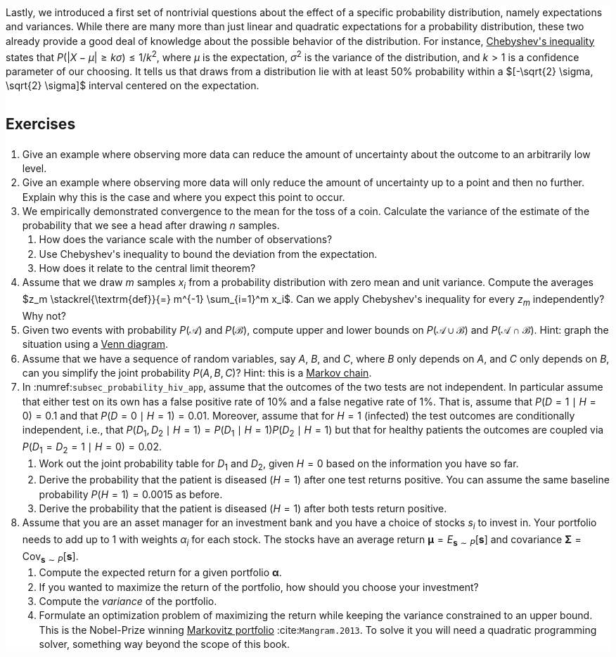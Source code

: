 Lastly, we introduced a first set of nontrivial questions
about the effect of a specific probability distribution,
namely expectations and variances.
While there are many more than just linear and quadratic
expectations for a probability distribution,
these two already provide a good deal of knowledge
about the possible behavior of the distribution.
For instance, [Chebyshev's inequality](https://en.wikipedia.org/wiki/Chebyshev%27s_inequality)
states that $P(|X - \mu| \geq k \sigma) \leq 1/k^2$,
where $\mu$ is the expectation, $\sigma^2$ is the variance of the distribution,
and $k > 1$ is a confidence parameter of our choosing.
It tells us that draws from a distribution lie
with at least 50% probability
within a $[-\sqrt{2} \sigma, \sqrt{2} \sigma]$
interval centered on the expectation.




## Exercises

1. Give an example where observing more data can reduce the amount of uncertainty about the outcome to an arbitrarily low level.
1. Give an example where observing more data will only reduce the amount of uncertainty up to a point and then no further. Explain why this is the case and where you expect this point to occur.
1. We empirically demonstrated convergence to the mean for the toss of a coin. Calculate the variance of the estimate of the probability that we see a head after drawing $n$ samples.
    1. How does the variance scale with the number of observations?
    1. Use Chebyshev's inequality to bound the deviation from the expectation.
    1. How does it relate to the central limit theorem?
1. Assume that we draw $m$ samples $x_i$ from a probability distribution with zero mean and unit variance. Compute the averages $z_m \stackrel{\textrm{def}}{=} m^{-1} \sum_{i=1}^m x_i$. Can we apply Chebyshev's inequality for every $z_m$ independently? Why not?
1. Given two events with probability $P(\mathcal{A})$ and $P(\mathcal{B})$, compute upper and lower bounds on $P(\mathcal{A} \cup \mathcal{B})$ and $P(\mathcal{A} \cap \mathcal{B})$. Hint: graph the situation using a [Venn diagram](https://en.wikipedia.org/wiki/Venn_diagram).
1. Assume that we have a sequence of random variables, say $A$, $B$, and $C$, where $B$ only depends on $A$, and $C$ only depends on $B$, can you simplify the joint probability $P(A, B, C)$? Hint: this is a [Markov chain](https://en.wikipedia.org/wiki/Markov_chain).
1. In :numref:`subsec_probability_hiv_app`, assume that the outcomes of the two tests are not independent. In particular assume that either test on its own has a false positive rate of 10% and a false negative rate of 1%. That is, assume that $P(D =1 \mid H=0) = 0.1$ and that $P(D = 0 \mid H=1) = 0.01$. Moreover, assume that for $H = 1$ (infected) the test outcomes are conditionally independent, i.e., that $P(D_1, D_2 \mid H=1) = P(D_1 \mid H=1) P(D_2 \mid H=1)$ but that for healthy patients the outcomes are coupled via $P(D_1 = D_2 = 1 \mid H=0) = 0.02$.
    1. Work out the joint probability table for $D_1$ and $D_2$, given $H=0$ based on the information you have so far.
    1. Derive the probability that the patient is diseased ($H=1$) after one test returns positive. You can assume the same baseline probability $P(H=1) = 0.0015$ as before.
    1. Derive the probability that the patient is diseased ($H=1$) after both tests return positive.
1. Assume that you are an asset manager for an investment bank and you have a choice of stocks $s_i$ to invest in. Your portfolio needs to add up to $1$ with weights $\alpha_i$ for each stock. The stocks have an average return $\boldsymbol{\mu} = E_{\mathbf{s} \sim P}[\mathbf{s}]$ and covariance $\boldsymbol{\Sigma} = \textrm{Cov}_{\mathbf{s} \sim P}[\mathbf{s}]$.
    1. Compute the expected return for a given portfolio $\boldsymbol{\alpha}$.
    1. If you wanted to maximize the return of the portfolio, how should you choose your investment?
    1. Compute the *variance* of the portfolio.
    1. Formulate an optimization problem of maximizing the return while keeping the variance constrained to an upper bound. This is the Nobel-Prize winning [Markovitz portfolio](https://en.wikipedia.org/wiki/Markowitz_model) :cite:`Mangram.2013`. To solve it you will need a quadratic programming solver, something way beyond the scope of this book.
